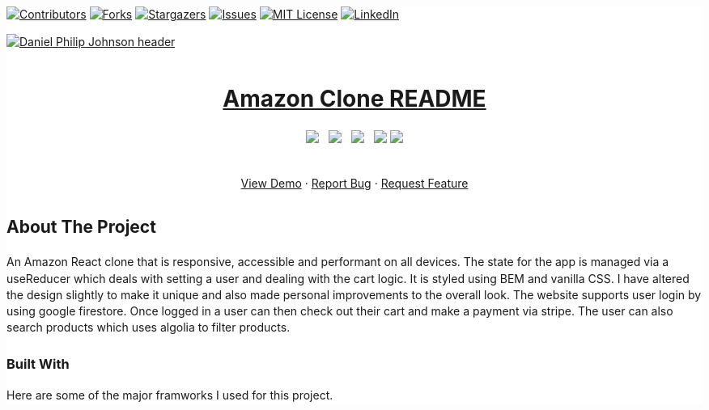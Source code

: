 

[![Contributors][contributors-shield]][contributors-url]
[![Forks][forks-shield]][forks-url]
[![Stargazers][stars-shield]][stars-url]
[![Issues][issues-shield]][issues-url]
[![MIT License][license-shield]][license-url]
[![LinkedIn][linkedin-shield]][linkedin-url]

[![Daniel Philip Johnson header](https://raw.githubusercontent.com/danielphilipjohnson/danielphilipjohnson/master/banner/banner.png)](https://danielphilipjohnson.github.io/)
<br />

<p align="center">
  <a href="https://github.com/danielphilipjohnson/amazon-clone">
    <h1 align="center">Amazon Clone README</h1>
  </a>
</p>

<p align='center'>
  <a href="https://codepen.io/danielphilipjohnson/"><img height="30" src="https://raw.githubusercontent.com/danielphilipjohnson/danielphilipjohnson/master/social-icons/codepen.png"></a>&nbsp;&nbsp;
  <a href="https://twitter.com/danielp_johnson"><img height="30" src="https://raw.githubusercontent.com/danielphilipjohnson/danielphilipjohnson/master/social-icons/twitter.png"></a>&nbsp;&nbsp;
  <a href="https://www.instagram.com/danielphilipjohnson/"><img height="30" src="https://raw.githubusercontent.com/danielphilipjohnson/danielphilipjohnson/master/social-icons/instagram.jpg"></a>&nbsp;&nbsp;
  <a href="/"><img height="30" src="https://raw.githubusercontent.com/danielphilipjohnson/danielphilipjohnson/master/social-icons/dev.webp"></a>
  <a href="https://www.linkedin.com/in/daniel-philip-johnson/"><img height="30" src="https://raw.githubusercontent.com/danielphilipjohnson/danielphilipjohnson/master/social-icons/linkedin.png"></a>
</p>

  <p align="center">
    <br />
    <a href="#">View Demo</a>
    ·
    <a href="https://github.com/danielphilipjohnson/amazon-clone/issues">Report Bug</a>
    ·
    <a href="https://github.com/danielphilipjohnson/amazon-clone/issues">Request Feature</a>
  </p>
</p>



## About The Project

An Amazon React clone that is responsive, accessible and performant on all devices. The state for the app is managed via a useReducer which deals with setting a user and dealing with the cart logic. It is styled using BEM and vanilla CSS. I have altered the design slightly to make it unique and also made personal improvements to the overall look. The website supports user login by using google firestore. Once logged in a user can then check out their cart and make a payment via stripe. The user can also search products which uses algolia to filter products.

### Built With

Here are some of the major framworks I used for this project.


[contributors-shield]: https://img.shields.io/github/contributors/danielphilipjohnson/amazon-clone.svg?style=for-the-badge
[contributors-url]: https://github.com/danielphilipjohnson/amazon-clone/graphs/contributors
[forks-shield]: https://img.shields.io/github/forks/danielphilipjohnson/amazon-clone.svg?style=for-the-badge
[forks-url]: https://github.com/danielphilipjohnson/amazon-clone/network/members
[stars-shield]: https://img.shields.io/github/stars/danielphilipjohnson/amazon-clone.svg?style=for-the-badge
[stars-url]: https://github.com/danielphilipjohnson/amazon-clone/stargazers
[issues-shield]: https://img.shields.io/github/issues/danielphilipjohnson/amazon-clone.svg?style=for-the-badge
[issues-url]: https://github.com/danielphilipjohnson/amazon-clone/issues
[license-shield]: https://img.shields.io/github/license/danielphilipjohnson/amazon-clone.svg?style=for-the-badge
[license-url]: https://github.com/danielphilipjohnson/amazon-clone/blob/master/LICENSE.txt
[linkedin-shield]: https://img.shields.io/badge/-LinkedIn-black.svg?style=for-the-badge&logo=linkedin&colorB=555
[linkedin-url]: https://linkedin.com/in/danielphilipjohnson
[product-screenshot]: images/screenshot.png